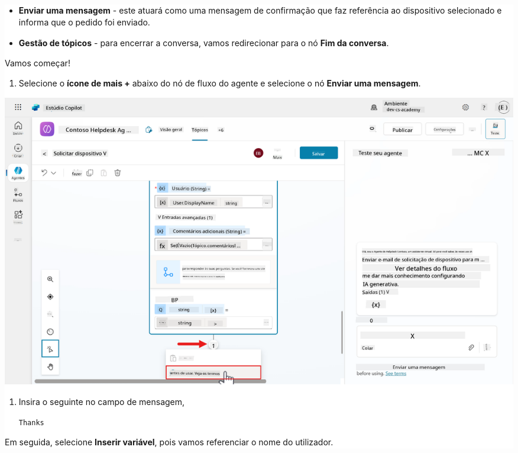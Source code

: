- **Enviar uma mensagem** - este atuará como uma mensagem de confirmação que faz referência ao dispositivo selecionado e informa que o pedido foi enviado.

- **Gestão de tópicos** - para encerrar a conversa, vamos redirecionar para o nó **Fim da conversa**.

Vamos começar!

1. Selecione o **ícone de mais +** abaixo do nó de fluxo do agente e selecione o nó **Enviar uma mensagem**.

![Adicionar nó de enviar mensagem](../../../../../translated_images/9.3_01_AddSendAMessageNode.ac4111729a2602f8301ecffbcb263d692ecb43478aa9da63cae0dd58160f56c8.pt.png)

1. Insira o seguinte no campo de mensagem,

    ```text
    Thanks
    ```

Em seguida, selecione **Inserir variável**, pois vamos referenciar o nome do utilizador.
